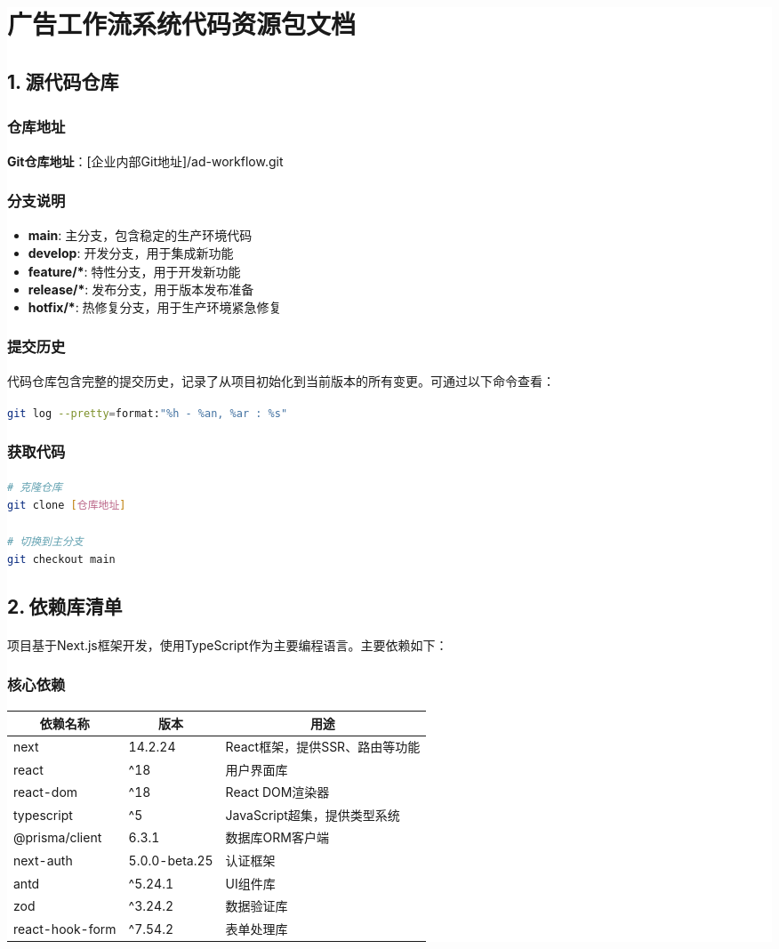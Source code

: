 # 广告工作流系统代码资源包文档

## 1. 源代码仓库

### 仓库地址

**Git仓库地址**：[企业内部Git地址]/ad-workflow.git

### 分支说明

- **main**: 主分支，包含稳定的生产环境代码
- **develop**: 开发分支，用于集成新功能
- **feature/\***: 特性分支，用于开发新功能
- **release/\***: 发布分支，用于版本发布准备
- **hotfix/\***: 热修复分支，用于生产环境紧急修复

### 提交历史

代码仓库包含完整的提交历史，记录了从项目初始化到当前版本的所有变更。可通过以下命令查看：

```bash
git log --pretty=format:"%h - %an, %ar : %s"
```

### 获取代码

```bash
# 克隆仓库
git clone [仓库地址]

# 切换到主分支
git checkout main
```

## 2. 依赖库清单

项目基于Next.js框架开发，使用TypeScript作为主要编程语言。主要依赖如下：

### 核心依赖

| 依赖名称        | 版本          | 用途                           |
| --------------- | ------------- | ------------------------------ |
| next            | 14.2.24       | React框架，提供SSR、路由等功能 |
| react           | ^18           | 用户界面库                     |
| react-dom       | ^18           | React DOM渲染器                |
| typescript      | ^5            | JavaScript超集，提供类型系统   |
| @prisma/client  | 6.3.1         | 数据库ORM客户端                |
| next-auth       | 5.0.0-beta.25 | 认证框架                       |
| antd            | ^5.24.1       | UI组件库                       |
| zod             | ^3.24.2       | 数据验证库                     |
| react-hook-form | ^7.54.2       | 表单处理库                     |
